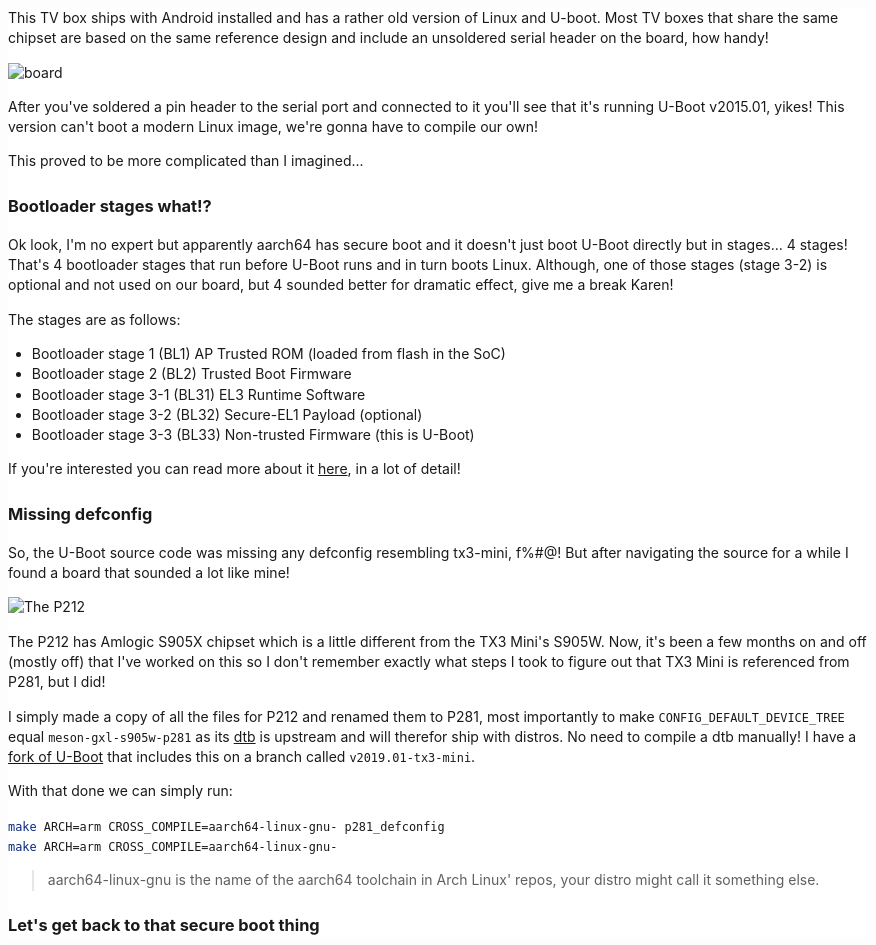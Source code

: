 This TV box ships with Android installed and has a rather old version of Linux and U-boot. Most TV boxes that share the same chipset are based on the same reference design and include an unsoldered serial header on the board, how handy!

![board](/images/posts/mainline-linux-on-tx3-mini/tx3-mini-board.jpg)

After you've soldered a pin header to the serial port and connected to it you'll see that it's running U-Boot v2015.01, yikes! This version can't boot a modern Linux image, we're gonna have to compile our own!

This proved to be more complicated than I imagined...

### Bootloader stages what!?

Ok look, I'm no expert but apparently aarch64 has secure boot and it doesn't just boot U-Boot directly but in stages... 4 stages! That's 4 bootloader stages that run before U-Boot runs and in turn boots Linux. Although, one of those stages (stage 3-2) is optional and not used on our board, but 4 sounded better for dramatic effect, give me a break Karen!

The stages are as follows:

- Bootloader stage 1 (BL1) AP Trusted ROM (loaded from flash in the SoC)
- Bootloader stage 2 (BL2) Trusted Boot Firmware
- Bootloader stage 3-1 (BL31) EL3 Runtime Software
- Bootloader stage 3-2 (BL32) Secure-EL1 Payload (optional)
- Bootloader stage 3-3 (BL33) Non-trusted Firmware (this is U-Boot)

If you're interested you can read more about it [here][2], in a lot of detail!

### Missing defconfig

So, the U-Boot source code was missing any defconfig resembling tx3-mini, f%#@! But after navigating the source for a while I found a board that sounded a lot like mine!

![The P212](/images/posts/mainline-linux-on-tx3-mini/p212.gif#img-center)

The P212 has Amlogic S905X chipset which is a little different from the TX3 Mini's S905W. Now, it's been a few months on and off (mostly off) that I've worked on this so I don't remember exactly what steps I took to figure out that TX3 Mini is referenced from P281, but I did!

I simply made a copy of all the files for P212 and renamed them to P281, most importantly to make `CONFIG_DEFAULT_DEVICE_TREE` equal `meson-gxl-s905w-p281` as its [dtb][3] is upstream and will therefor ship with distros. No need to compile a dtb manually! I have a [fork of U-Boot][4] that includes this on a branch called `v2019.01-tx3-mini`.

With that done we can simply run:

```bash
make ARCH=arm CROSS_COMPILE=aarch64-linux-gnu- p281_defconfig
make ARCH=arm CROSS_COMPILE=aarch64-linux-gnu-
```

> aarch64-linux-gnu is the name of the aarch64 toolchain in Arch Linux' repos, your distro might call it something else.

### Let's get back to that secure boot thing


[1]: https://github.com/torvalds/linux
[2]: https://github.com/ARM-software/arm-trusted-firmware/blob/master/docs/design/firmware-design.rst
[3]: https://github.com/torvalds/linux/blob/master/arch/arm64/boot/dts/amlogic/meson-gxl-s905w-p281.dts
[4]: https://github.com/arnarg/u-boot/tree/v2019.01-tx3-mini
[5]: https://github.com/ARM-software/arm-trusted-firmware
[6]: https://github.com/u-boot/u-boot/blob/master/board/amlogic/p212/README.p212
[7]: https://github.com/Stane1983/uboot-amlogic
[8]: https://github.com/arnarg/tx3-mini-uboot-build/raw/master/files/gxl-p281-fip-1g.tar.gz
[9]: https://github.com/arnarg/tx3-mini-uboot-build/raw/master/files/gxl-p281-fip-2g.tar.gz
[10]: https://github.com/Stane1983/aml-linux-usb-burn
[11]: http://www.tanix-box.com/download-view/tanix-tx3-mini-firmware-full-image-20170829/
[12]: https://github.com/Stane1983/uboot-amlogic/blob/master/board/amlogic/configs/gxl_p281_v1.h#L259
[13]: http://os.archlinuxarm.org/os/ArchLinuxARM-aarch64-latest.tar.gz
[14]: https://archlinuxarm.org/platforms/armv8/generic
[15]: https://github.com/arnarg/tx3-mini-uboot-build
[16]: https://github.com/arnarg/tx3-mini-arch-linux-build
[17]: https://github.com/arthur-liberman/linux_openvfd
[18]: https://archlinuxarm.org/packages/aarch64/mali-utgard-meson-libgl-x11